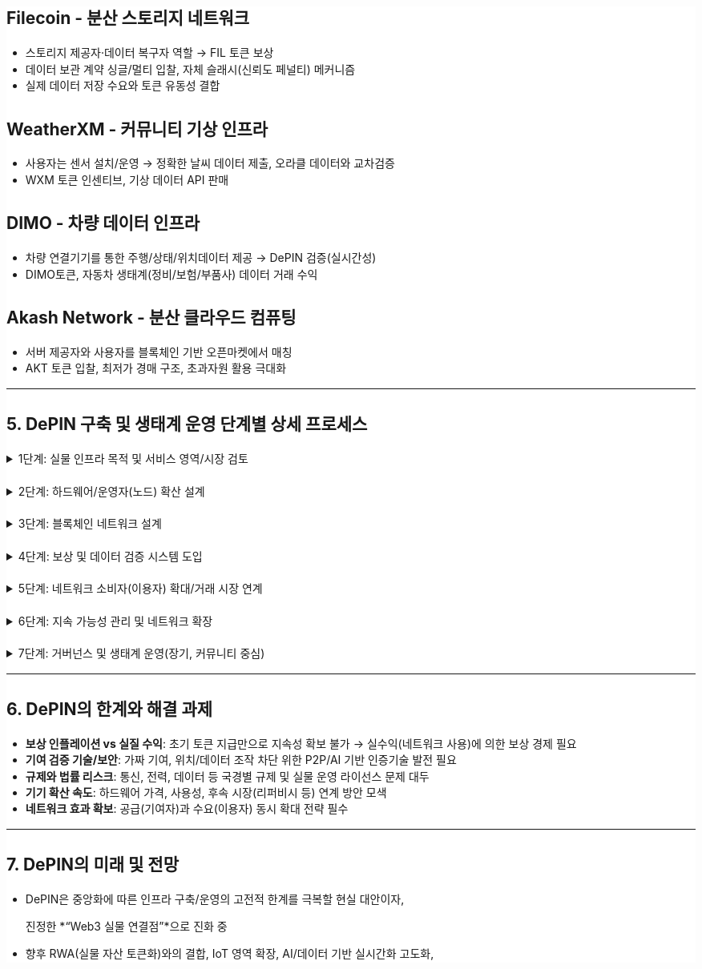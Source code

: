 ## **Filecoin - 분산 스토리지 네트워크**

- 스토리지 제공자·데이터 복구자 역할 → FIL 토큰 보상
- 데이터 보관 계약 싱글/멀티 입찰, 자체 슬래시(신뢰도 페널티) 메커니즘
- 실제 데이터 저장 수요와 토큰 유동성 결합

## **WeatherXM - 커뮤니티 기상 인프라**

- 사용자는 센서 설치/운영 → 정확한 날씨 데이터 제출, 오라클 데이터와 교차검증
- WXM 토큰 인센티브, 기상 데이터 API 판매

## **DIMO - 차량 데이터 인프라**

- 차량 연결기기를 통한 주행/상태/위치데이터 제공 → DePIN 검증(실시간성)
- DIMO토큰, 자동차 생태계(정비/보험/부품사) 데이터 거래 수익

## **Akash Network - 분산 클라우드 컴퓨팅**

- 서버 제공자와 사용자를 블록체인 기반 오픈마켓에서 매칭
- AKT 토큰 입찰, 최저가 경매 구조, 초과자원 활용 극대화

---

## **5. DePIN 구축 및 생태계 운영 단계별 상세 프로세스**

<details><summary>1단계: 실물 인프라 목적 및 서비스 영역/시장 검토</summary></details> <details><summary>2단계: 하드웨어/운영자(노드) 확산 설계</summary></details> <details><summary>3단계: 블록체인 네트워크 설계</summary></details> <details><summary>4단계: 보상 및 데이터 검증 시스템 도입</summary></details> <details><summary>5단계: 네트워크 소비자(이용자) 확대/거래 시장 연계</summary></details> <details><summary>6단계: 지속 가능성 관리 및 네트워크 확장</summary></details> <details><summary>7단계: 거버넌스 및 생태계 운영(장기, 커뮤니티 중심)</summary></details>

---

## **6. DePIN의 한계와 해결 과제**

- **보상 인플레이션 vs 실질 수익**: 초기 토큰 지급만으로 지속성 확보 불가 → 실수익(네트워크 사용)에 의한 보상 경제 필요
- **기여 검증 기술/보안**: 가짜 기여, 위치/데이터 조작 차단 위한 P2P/AI 기반 인증기술 발전 필요
- **규제와 법률 리스크**: 통신, 전력, 데이터 등 국경별 규제 및 실물 운영 라이선스 문제 대두
- **기기 확산 속도**: 하드웨어 가격, 사용성, 후속 시장(리퍼비시 등) 연계 방안 모색
- **네트워크 효과 확보**: 공급(기여자)과 수요(이용자) 동시 확대 전략 필수

---

## **7. DePIN의 미래 및 전망**

- DePIN은 중앙화에 따른 인프라 구축/운영의 고전적 한계를 극복할 현실 대안이자,
    
    진정한 *“Web3 실물 연결점”*으로 진화 중
    
- 향후 RWA(실물 자산 토큰화)와의 결합, IoT 영역 확장, AI/데이터 기반 실시간화 고도화,
    